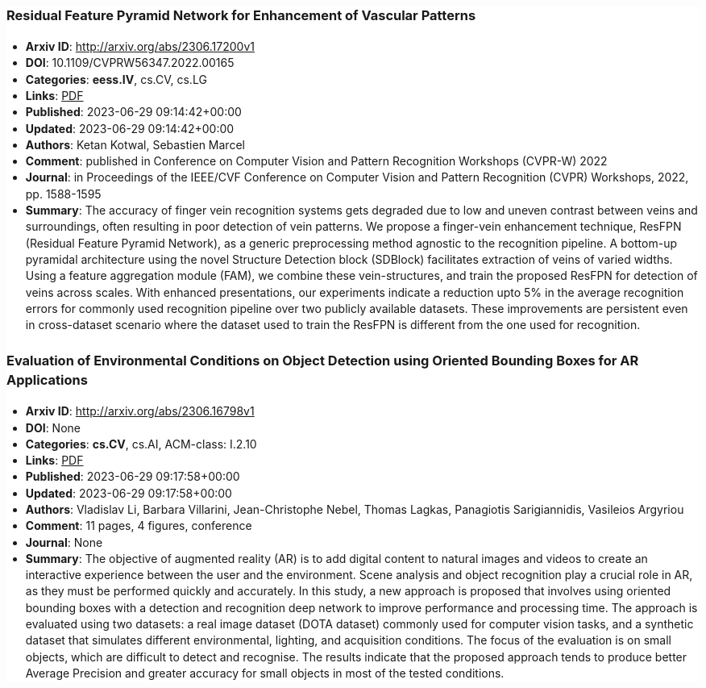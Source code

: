 

### Residual Feature Pyramid Network for Enhancement of Vascular Patterns
- **Arxiv ID**: http://arxiv.org/abs/2306.17200v1
- **DOI**: 10.1109/CVPRW56347.2022.00165
- **Categories**: **eess.IV**, cs.CV, cs.LG
- **Links**: [PDF](http://arxiv.org/pdf/2306.17200v1)
- **Published**: 2023-06-29 09:14:42+00:00
- **Updated**: 2023-06-29 09:14:42+00:00
- **Authors**: Ketan Kotwal, Sebastien Marcel
- **Comment**: published in Conference on Computer Vision and Pattern Recognition
  Workshops (CVPR-W) 2022
- **Journal**: in Proceedings of the IEEE/CVF Conference on Computer Vision and
  Pattern Recognition (CVPR) Workshops, 2022, pp. 1588-1595
- **Summary**: The accuracy of finger vein recognition systems gets degraded due to low and uneven contrast between veins and surroundings, often resulting in poor detection of vein patterns. We propose a finger-vein enhancement technique, ResFPN (Residual Feature Pyramid Network), as a generic preprocessing method agnostic to the recognition pipeline. A bottom-up pyramidal architecture using the novel Structure Detection block (SDBlock) facilitates extraction of veins of varied widths. Using a feature aggregation module (FAM), we combine these vein-structures, and train the proposed ResFPN for detection of veins across scales. With enhanced presentations, our experiments indicate a reduction upto 5% in the average recognition errors for commonly used recognition pipeline over two publicly available datasets. These improvements are persistent even in cross-dataset scenario where the dataset used to train the ResFPN is different from the one used for recognition.



### Evaluation of Environmental Conditions on Object Detection using Oriented Bounding Boxes for AR Applications
- **Arxiv ID**: http://arxiv.org/abs/2306.16798v1
- **DOI**: None
- **Categories**: **cs.CV**, cs.AI, ACM-class: I.2.10
- **Links**: [PDF](http://arxiv.org/pdf/2306.16798v1)
- **Published**: 2023-06-29 09:17:58+00:00
- **Updated**: 2023-06-29 09:17:58+00:00
- **Authors**: Vladislav Li, Barbara Villarini, Jean-Christophe Nebel, Thomas Lagkas, Panagiotis Sarigiannidis, Vasileios Argyriou
- **Comment**: 11 pages, 4 figures, conference
- **Journal**: None
- **Summary**: The objective of augmented reality (AR) is to add digital content to natural images and videos to create an interactive experience between the user and the environment. Scene analysis and object recognition play a crucial role in AR, as they must be performed quickly and accurately. In this study, a new approach is proposed that involves using oriented bounding boxes with a detection and recognition deep network to improve performance and processing time. The approach is evaluated using two datasets: a real image dataset (DOTA dataset) commonly used for computer vision tasks, and a synthetic dataset that simulates different environmental, lighting, and acquisition conditions. The focus of the evaluation is on small objects, which are difficult to detect and recognise. The results indicate that the proposed approach tends to produce better Average Precision and greater accuracy for small objects in most of the tested conditions.


